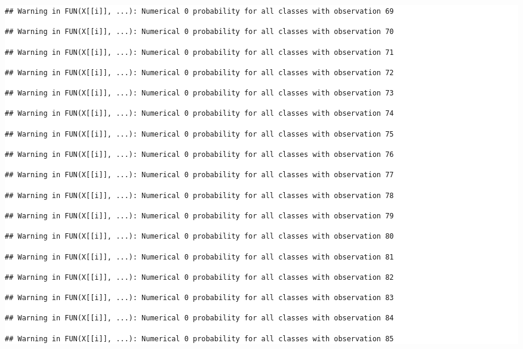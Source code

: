 ```
## Warning in FUN(X[[i]], ...): Numerical 0 probability for all classes with observation 69
```

```
## Warning in FUN(X[[i]], ...): Numerical 0 probability for all classes with observation 70
```

```
## Warning in FUN(X[[i]], ...): Numerical 0 probability for all classes with observation 71
```

```
## Warning in FUN(X[[i]], ...): Numerical 0 probability for all classes with observation 72
```

```
## Warning in FUN(X[[i]], ...): Numerical 0 probability for all classes with observation 73
```

```
## Warning in FUN(X[[i]], ...): Numerical 0 probability for all classes with observation 74
```

```
## Warning in FUN(X[[i]], ...): Numerical 0 probability for all classes with observation 75
```

```
## Warning in FUN(X[[i]], ...): Numerical 0 probability for all classes with observation 76
```

```
## Warning in FUN(X[[i]], ...): Numerical 0 probability for all classes with observation 77
```

```
## Warning in FUN(X[[i]], ...): Numerical 0 probability for all classes with observation 78
```

```
## Warning in FUN(X[[i]], ...): Numerical 0 probability for all classes with observation 79
```

```
## Warning in FUN(X[[i]], ...): Numerical 0 probability for all classes with observation 80
```

```
## Warning in FUN(X[[i]], ...): Numerical 0 probability for all classes with observation 81
```

```
## Warning in FUN(X[[i]], ...): Numerical 0 probability for all classes with observation 82
```

```
## Warning in FUN(X[[i]], ...): Numerical 0 probability for all classes with observation 83
```

```
## Warning in FUN(X[[i]], ...): Numerical 0 probability for all classes with observation 84
```

```
## Warning in FUN(X[[i]], ...): Numerical 0 probability for all classes with observation 85
```
